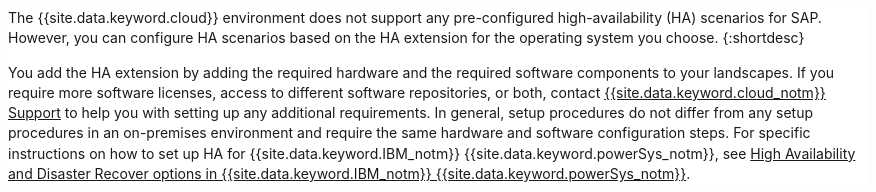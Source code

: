 The {{site.data.keyword.cloud}} environment does not support any pre-configured high-availability (HA) scenarios for SAP. However, you can configure HA scenarios based on the HA extension for the operating system you choose.
{:shortdesc}

You add the HA extension by adding the required hardware and the required software components to your landscapes. If you require more software licenses, access to different software repositories, or both, contact [{{site.data.keyword.cloud_notm}} Support](/docs/get-support?topic=get-support-using-avatar#getting-support) to help you with setting up any additional requirements. In general, setup procedures do not differ from any setup procedures in an on-premises environment and require the same hardware and software configuration steps. For specific instructions on how to set up HA for {{site.data.keyword.IBM_notm}} {{site.data.keyword.powerSys_notm}}, see [High Availability and Disaster Recover options in {{site.data.keyword.IBM_notm}} {{site.data.keyword.powerSys_notm}}](/docs/power-iaas?topic=power-iaas-ha-dr).
